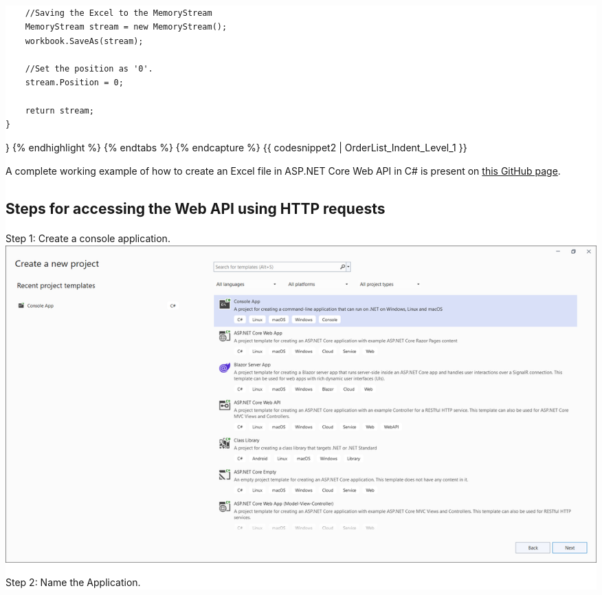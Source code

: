         //Saving the Excel to the MemoryStream 
        MemoryStream stream = new MemoryStream();
        workbook.SaveAs(stream);

        //Set the position as '0'.
        stream.Position = 0;

        return stream;
    }
}
{% endhighlight %}
{% endtabs %} 
{% endcapture %}
{{ codesnippet2 | OrderList_Indent_Level_1 }}

A complete working example of how to create an Excel file in ASP.NET Core Web API in C# is present on [this GitHub page](https://github.com/SyncfusionExamples/XlsIO-Examples/tree/master/Getting%20Started/ASP.NET%20Core%20Web%20API/Create%20Excel).

## Steps for accessing the Web API using HTTP requests

Step 1: Create a console application.
![Create console app in Visual Studio](ASP-NET-Core-Web-API_images/ASP-NET-Core-Web-API_images_img5.png)

Step 2: Name the Application.